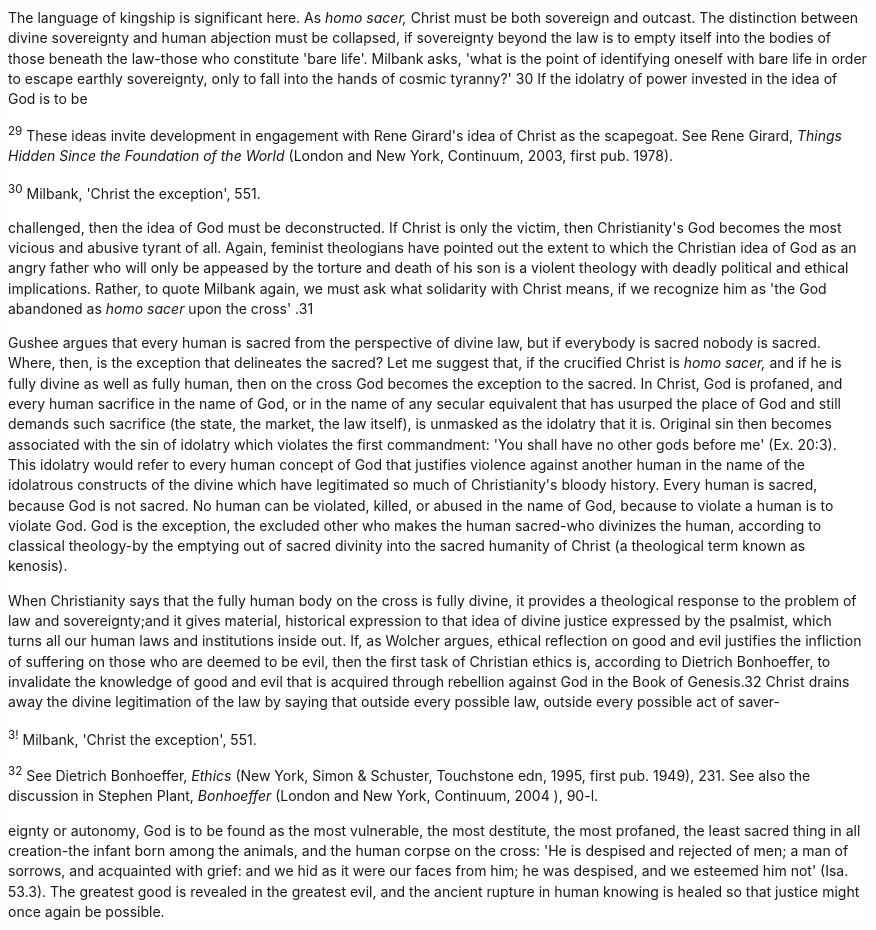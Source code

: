 The language of kingship is significant here. As *homo sacer,* Christ must be both sovereign and outcast. The distinction between divine sovereignty and human abjection must be collapsed, if sovereignty beyond the law is to empty itself into the bodies of those beneath the law-those who constitute 'bare life'. Milbank asks, 'what is the point of identifying oneself with bare life in order to escape earthly sovereignty, only to fall into the hands of cosmic tyranny?' 30 If the idolatry of power invested in the idea of God is to be

<sup>29</sup> These ideas invite development in engagement with Rene Girard's idea of Christ as the scapegoat. See Rene Girard, *Things Hidden Since the Foundation of the World* (London and New York, Continuum, 2003, first pub. 1978).

<sup>30</sup> Milbank, 'Christ the exception', 551.

challenged, then the idea of God must be deconstructed. If Christ is only the victim, then Christianity's God becomes the most vicious and abusive tyrant of all. Again, feminist theologians have pointed out the extent to which the Christian idea of God as an angry father who will only be appeased by the torture and death of his son is a violent theology with deadly political and ethical implications. Rather, to quote Milbank again, we must ask what solidarity with Christ means, if we recognize him as 'the God abandoned as *homo sacer*  upon the cross' .31

Gushee argues that every human is sacred from the perspective of divine law, but if everybody is sacred nobody is sacred. Where, then, is the exception that delineates the sacred? Let me suggest that, if the crucified Christ is *homo sacer,* and if he is fully divine as well as fully human, then on the cross God becomes the exception to the sacred. In Christ, God is profaned, and every human sacrifice in the name of God, or in the name of any secular equivalent that has usurped the place of God and still demands such sacrifice (the state, the market, the law itself), is unmasked as the idolatry that it is. Original sin then becomes associated with the sin of idolatry which violates the first commandment: 'You shall have no other gods before me' (Ex. 20:3). This idolatry would refer to every human concept of God that justifies violence against another human in the name of the idolatrous constructs of the divine which have legitimated so much of Christianity's bloody history. Every human is sacred, because God is not sacred. No human can be violated, killed, or abused in the name of God, because to violate a human is to violate God. God is the exception, the excluded other who makes the human sacred-who divinizes the human, according to classical theology-by the emptying out of sacred divinity into the sacred humanity of Christ (a theological term known as kenosis).

When Christianity says that the fully human body on the cross is fully divine, it provides a theological response to the problem of law and sovereignty;and it gives material, historical expression to that idea of divine justice expressed by the psalmist, which turns all our human laws and institutions inside out. If, as Wolcher argues, ethical reflection on good and evil justifies the infliction of suffering on those who are deemed to be evil, then the first task of Christian ethics is, according to Dietrich Bonhoeffer, to invalidate the knowledge of good and evil that is acquired through rebellion against God in the Book of Genesis.32 Christ drains away the divine legitimation of the law by saying that outside every possible law, outside every possible act of saver-

<sup>3!</sup> Milbank, 'Christ the exception', 551.

<sup>32</sup> See Dietrich Bonhoeffer, *Ethics* (New York, Simon & Schuster, Touchstone edn, 1995, first pub. 1949), 231. See also the discussion in Stephen Plant, *Bonhoeffer* (London and New York, Continuum, 2004 ), 90-l.

eignty or autonomy, God is to be found as the most vulnerable, the most destitute, the most profaned, the least sacred thing in all creation-the infant born among the animals, and the human corpse on the cross: 'He is despised and rejected of men; a man of sorrows, and acquainted with grief: and we hid as it were our faces from him; he was despised, and we esteemed him not' (Isa. 53.3). The greatest good is revealed in the greatest evil, and the ancient rupture in human knowing is healed so that justice might once again be possible.
